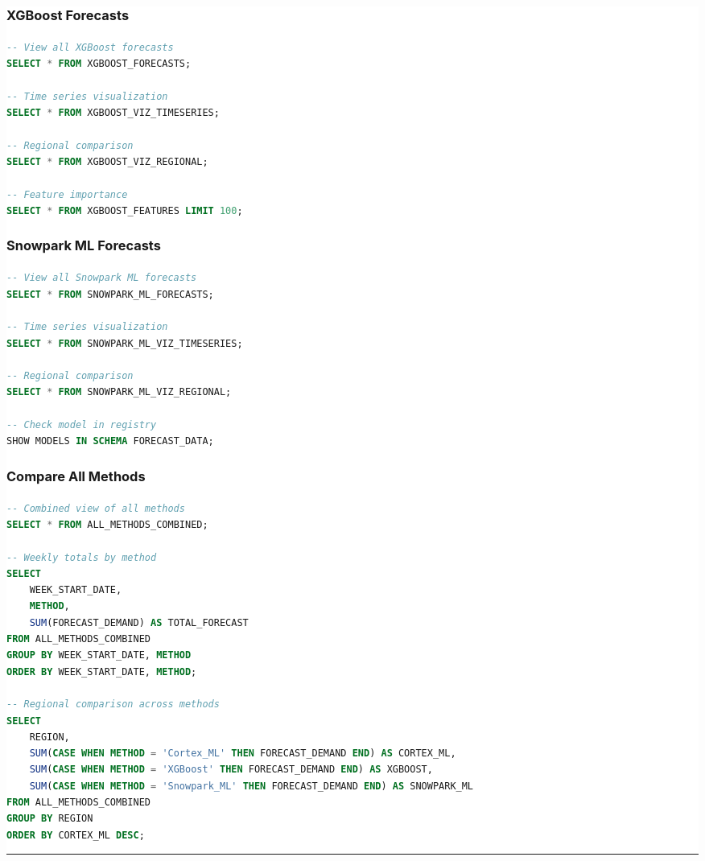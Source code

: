 ### XGBoost Forecasts
```sql
-- View all XGBoost forecasts
SELECT * FROM XGBOOST_FORECASTS;

-- Time series visualization
SELECT * FROM XGBOOST_VIZ_TIMESERIES;

-- Regional comparison
SELECT * FROM XGBOOST_VIZ_REGIONAL;

-- Feature importance
SELECT * FROM XGBOOST_FEATURES LIMIT 100;
```

### Snowpark ML Forecasts
```sql
-- View all Snowpark ML forecasts
SELECT * FROM SNOWPARK_ML_FORECASTS;

-- Time series visualization
SELECT * FROM SNOWPARK_ML_VIZ_TIMESERIES;

-- Regional comparison
SELECT * FROM SNOWPARK_ML_VIZ_REGIONAL;

-- Check model in registry
SHOW MODELS IN SCHEMA FORECAST_DATA;
```

### Compare All Methods
```sql
-- Combined view of all methods
SELECT * FROM ALL_METHODS_COMBINED;

-- Weekly totals by method
SELECT 
    WEEK_START_DATE,
    METHOD,
    SUM(FORECAST_DEMAND) AS TOTAL_FORECAST
FROM ALL_METHODS_COMBINED
GROUP BY WEEK_START_DATE, METHOD
ORDER BY WEEK_START_DATE, METHOD;

-- Regional comparison across methods
SELECT 
    REGION,
    SUM(CASE WHEN METHOD = 'Cortex_ML' THEN FORECAST_DEMAND END) AS CORTEX_ML,
    SUM(CASE WHEN METHOD = 'XGBoost' THEN FORECAST_DEMAND END) AS XGBOOST,
    SUM(CASE WHEN METHOD = 'Snowpark_ML' THEN FORECAST_DEMAND END) AS SNOWPARK_ML
FROM ALL_METHODS_COMBINED
GROUP BY REGION
ORDER BY CORTEX_ML DESC;
```

---
